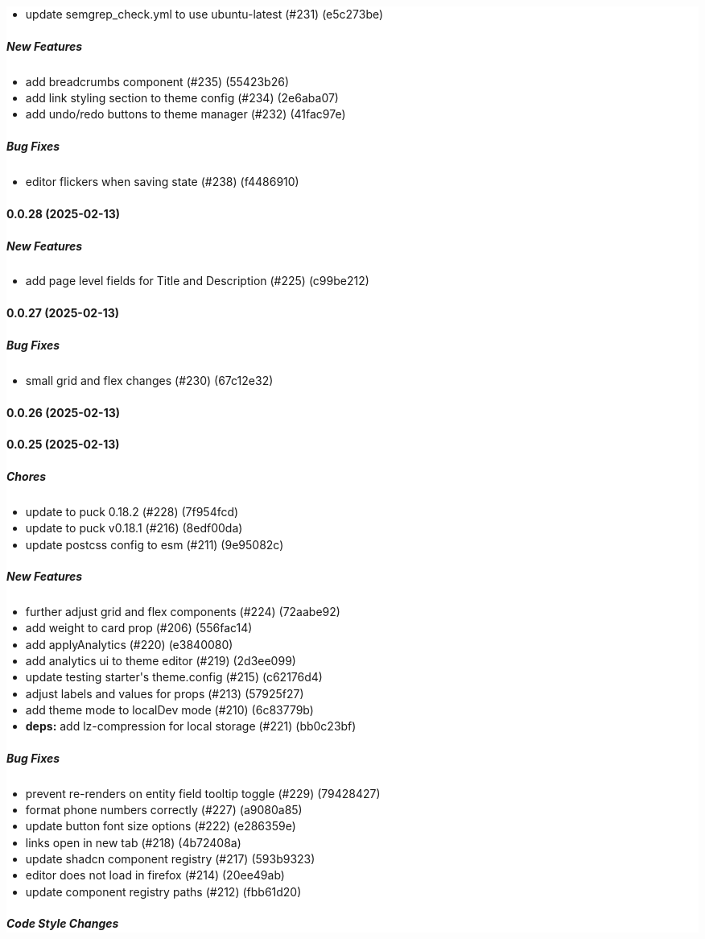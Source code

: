 - update semgrep_check.yml to use ubuntu-latest (#231) (e5c273be)

##### New Features

- add breadcrumbs component (#235) (55423b26)
- add link styling section to theme config (#234) (2e6aba07)
- add undo/redo buttons to theme manager (#232) (41fac97e)

##### Bug Fixes

- editor flickers when saving state (#238) (f4486910)

#### 0.0.28 (2025-02-13)

##### New Features

- add page level fields for Title and Description (#225) (c99be212)

#### 0.0.27 (2025-02-13)

##### Bug Fixes

- small grid and flex changes (#230) (67c12e32)

#### 0.0.26 (2025-02-13)

#### 0.0.25 (2025-02-13)

##### Chores

- update to puck 0.18.2 (#228) (7f954fcd)
- update to puck v0.18.1 (#216) (8edf00da)
- update postcss config to esm (#211) (9e95082c)

##### New Features

- further adjust grid and flex components (#224) (72aabe92)
- add weight to card prop (#206) (556fac14)
- add applyAnalytics (#220) (e3840080)
- add analytics ui to theme editor (#219) (2d3ee099)
- update testing starter's theme.config (#215) (c62176d4)
- adjust labels and values for props (#213) (57925f27)
- add theme mode to localDev mode (#210) (6c83779b)
- **deps:** add lz-compression for local storage (#221) (bb0c23bf)

##### Bug Fixes

- prevent re-renders on entity field tooltip toggle (#229) (79428427)
- format phone numbers correctly (#227) (a9080a85)
- update button font size options (#222) (e286359e)
- links open in new tab (#218) (4b72408a)
- update shadcn component registry (#217) (593b9323)
- editor does not load in firefox (#214) (20ee49ab)
- update component registry paths (#212) (fbb61d20)

##### Code Style Changes
